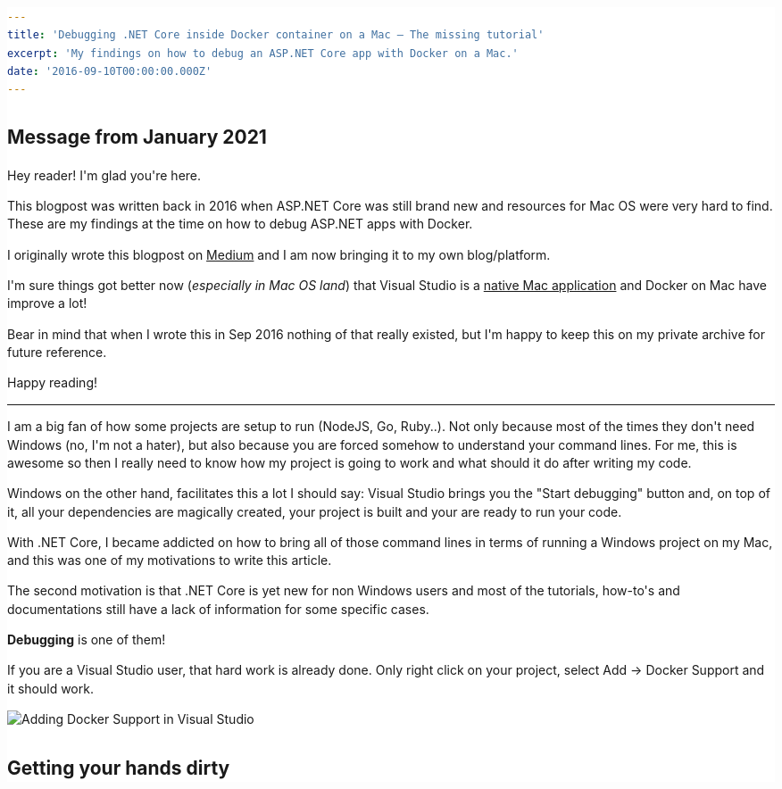 ```yaml
---
title: 'Debugging .NET Core inside Docker container on a Mac — The missing tutorial'
excerpt: 'My findings on how to debug an ASP.NET Core app with Docker on a Mac.'
date: '2016-09-10T00:00:00.000Z'
---
```


## Message from January 2021

Hey reader! I'm glad you're here.

This blogpost was written back in 2016 when ASP.NET Core was still brand new and resources for Mac OS were very hard to find.
These are my findings at the time on how to debug ASP.NET apps with Docker.

I originally wrote this blogpost on <a href="https://medium.com/@mersocarlin/debugging-net-core-inside-docker-container-on-a-mac-the-missing-tutorial-e85d7711dac9" target="_blank">Medium</a> and I am now bringing it to my own blog/platform.

I'm sure things got better now (_especially in Mac OS land_) that Visual Studio is a <a href="https://visualstudio.microsoft.com/vs/mac/" target="_blank">native Mac application</a> and Docker on Mac have improve a lot!

Bear in mind that when I wrote this in Sep 2016 nothing of that really existed, but I'm happy to keep this on my private archive for future reference.

Happy reading!

--------------------------

I am a big fan of how some projects are setup to run (NodeJS, Go, Ruby..).
Not only because most of the times they don't need Windows (no, I'm not a hater), but also because you are forced somehow to understand your command lines.
For me, this is awesome so then I really need to know how my project is going to work and what should it do after writing my code.

Windows on the other hand, facilitates this a lot I should say: Visual Studio brings you the "Start debugging" button and, on top of it, all your dependencies are magically created, your project is built and your are ready to run your code.

With .NET Core, I became addicted on how to bring all of those command lines in terms of running a Windows project on my Mac, and this was one of my motivations to write this article.

The second motivation is that .NET Core is yet new for non Windows users and most of the tutorials, how-to's and documentations still have a lack of information for some specific cases.

**Debugging** is one of them!

If you are a Visual Studio user, that hard work is already done. Only right click on your project, select Add -> Docker Support and it should work.

<img alt="Adding Docker Support in Visual Studio" height="609" src="/assets/blog/2016-09-10-debugging-net-core-inside-docker-container-on-a-mac/adding-docker-support-in-visual-studio.jpg" title="Adding Docker Support in Visual Studio" width="701" />

## Getting your hands dirty
